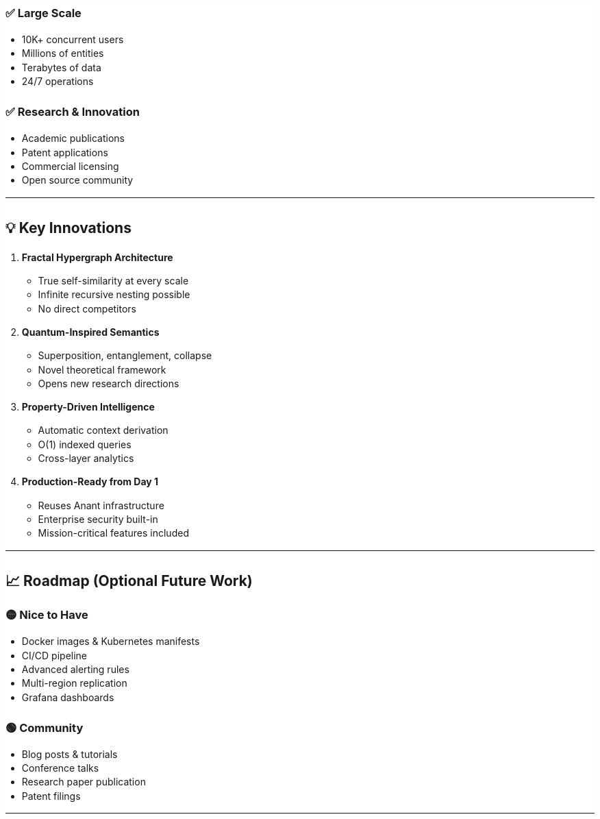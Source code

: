 ### **✅ Large Scale**
- 10K+ concurrent users
- Millions of entities
- Terabytes of data
- 24/7 operations

### **✅ Research & Innovation**
- Academic publications
- Patent applications
- Commercial licensing
- Open source community

---

## 💡 Key Innovations

1. **Fractal Hypergraph Architecture**
   - True self-similarity at every scale
   - Infinite recursive nesting possible
   - No direct competitors

2. **Quantum-Inspired Semantics**
   - Superposition, entanglement, collapse
   - Novel theoretical framework
   - Opens new research directions

3. **Property-Driven Intelligence**
   - Automatic context derivation
   - O(1) indexed queries
   - Cross-layer analytics

4. **Production-Ready from Day 1**
   - Reuses Anant infrastructure
   - Enterprise security built-in
   - Mission-critical features included

---

## 📈 Roadmap (Optional Future Work)

### **🟡 Nice to Have**
- Docker images & Kubernetes manifests
- CI/CD pipeline
- Advanced alerting rules
- Multi-region replication
- Grafana dashboards

### **🟢 Community**
- Blog posts & tutorials
- Conference talks
- Research paper publication
- Patent filings

---